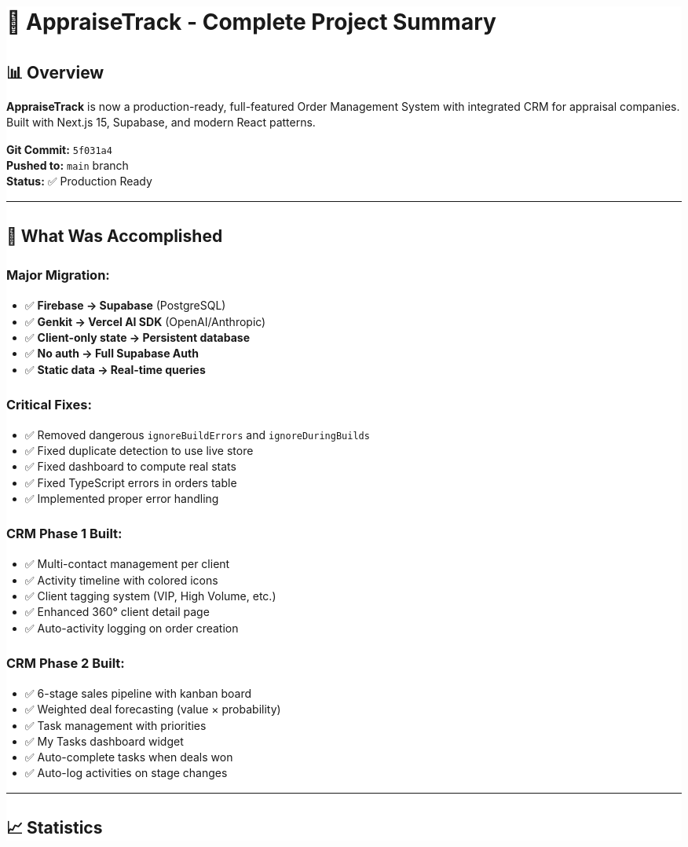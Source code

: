 # 🎉 AppraiseTrack - Complete Project Summary

## 📊 **Overview**

**AppraiseTrack** is now a production-ready, full-featured Order Management System with integrated CRM for appraisal companies. Built with Next.js 15, Supabase, and modern React patterns.

**Git Commit:** `5f031a4`  
**Pushed to:** `main` branch  
**Status:** ✅ Production Ready

---

## 🚀 **What Was Accomplished**

### **Major Migration:**
- ✅ **Firebase → Supabase** (PostgreSQL)
- ✅ **Genkit → Vercel AI SDK** (OpenAI/Anthropic)
- ✅ **Client-only state → Persistent database**
- ✅ **No auth → Full Supabase Auth**
- ✅ **Static data → Real-time queries**

### **Critical Fixes:**
- ✅ Removed dangerous `ignoreBuildErrors` and `ignoreDuringBuilds`
- ✅ Fixed duplicate detection to use live store
- ✅ Fixed dashboard to compute real stats
- ✅ Fixed TypeScript errors in orders table
- ✅ Implemented proper error handling

### **CRM Phase 1 Built:**
- ✅ Multi-contact management per client
- ✅ Activity timeline with colored icons
- ✅ Client tagging system (VIP, High Volume, etc.)
- ✅ Enhanced 360° client detail page
- ✅ Auto-activity logging on order creation

### **CRM Phase 2 Built:**
- ✅ 6-stage sales pipeline with kanban board
- ✅ Weighted deal forecasting (value × probability)
- ✅ Task management with priorities
- ✅ My Tasks dashboard widget
- ✅ Auto-complete tasks when deals won
- ✅ Auto-log activities on stage changes

---

## 📈 **Statistics**
